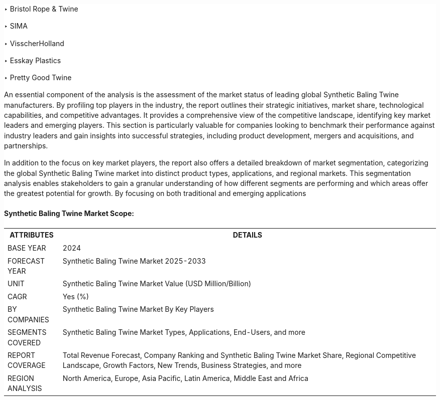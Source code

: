 ‣ Bristol Rope & Twine

‣ SIMA

‣ VisscherHolland

‣ Esskay Plastics

‣ Pretty Good Twine

An essential component of the analysis is the assessment of the market status of leading global Synthetic Baling Twine manufacturers. By profiling top players in the industry, the report outlines their strategic initiatives, market share, technological capabilities, and competitive advantages. It provides a comprehensive view of the competitive landscape, identifying key market leaders and emerging players. This section is particularly valuable for companies looking to benchmark their performance against industry leaders and gain insights into successful strategies, including product development, mergers and acquisitions, and partnerships.

In addition to the focus on key market players, the report also offers a detailed breakdown of market segmentation, categorizing the global Synthetic Baling Twine market into distinct product types, applications, and regional markets. This segmentation analysis enables stakeholders to gain a granular understanding of how different segments are performing and which areas offer the greatest potential for growth. By focusing on both traditional and emerging applications

<h4>Synthetic Baling Twine Market Scope:</h4>
<table>
<tr>
<th>ATTRIBUTES</th>
<th>DETAILS</th>
</tr>
<tr>
<td>BASE YEAR</td>
<td>2024</td>
</tr>
<tr>
<td>FORECAST YEAR</td>
<td>Synthetic Baling Twine Market 2025-2033</td>
</tr>
<tr>
<td>UNIT</td>
<td>Synthetic Baling Twine Market Value (USD Million/Billion)</td>
<tr>
<td>CAGR</td>
<td>Yes (%)</td>
</tr>
</tr>
<tr>
<td>BY COMPANIES</td>
<td>Synthetic Baling Twine Market By Key Players</td>
</tr>
<tr>
<td>SEGMENTS COVERED</td>
<td>Synthetic Baling Twine Market Types, Applications, End-Users, and more</td>
</tr>
<tr>
<td>REPORT COVERAGE</td>
<td>Total Revenue Forecast, Company Ranking and Synthetic Baling Twine Market Share, Regional Competitive Landscape, Growth Factors, New Trends, Business Strategies, and more</td>
</tr>
<tr>
<td>REGION ANALYSIS</td>
<td>North America, Europe, Asia Pacific, Latin America, Middle East and Africa</td>
</tr>
</table>
